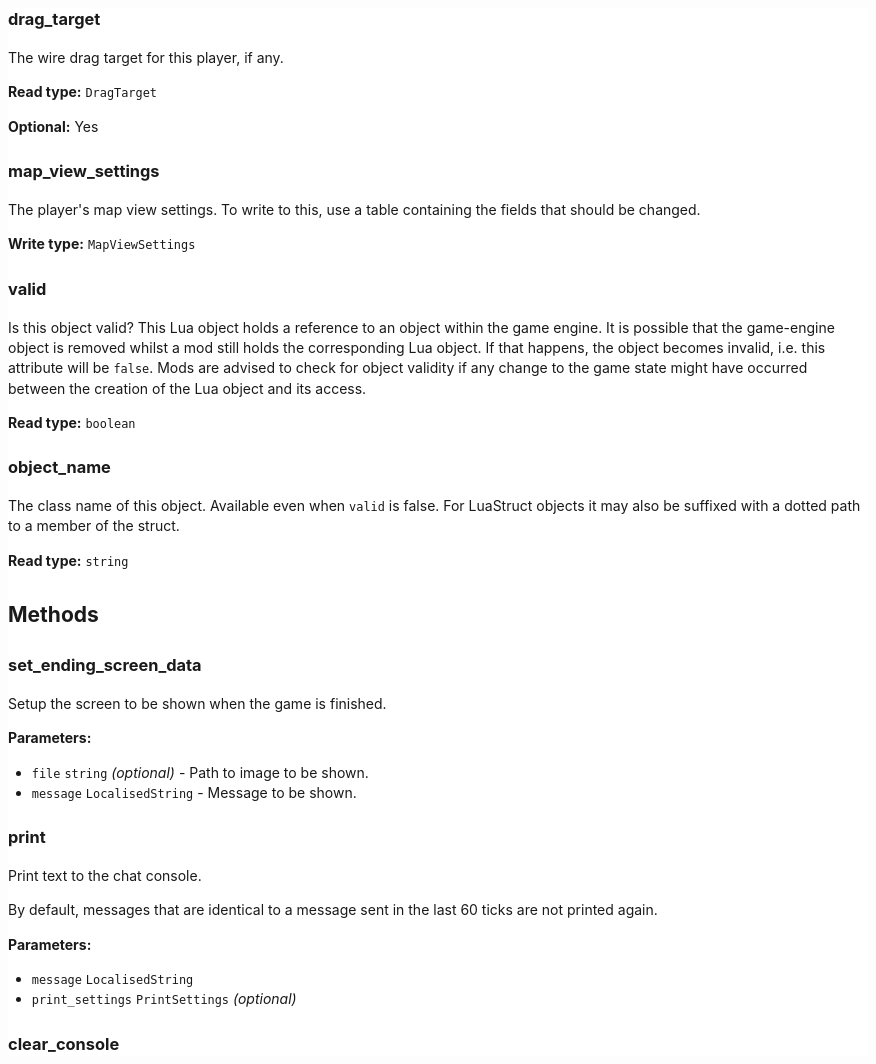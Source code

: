 ### drag_target

The wire drag target for this player, if any.

**Read type:** `DragTarget`

**Optional:** Yes

### map_view_settings

The player's map view settings. To write to this, use a table containing the fields that should be changed.

**Write type:** `MapViewSettings`

### valid

Is this object valid? This Lua object holds a reference to an object within the game engine. It is possible that the game-engine object is removed whilst a mod still holds the corresponding Lua object. If that happens, the object becomes invalid, i.e. this attribute will be `false`. Mods are advised to check for object validity if any change to the game state might have occurred between the creation of the Lua object and its access.

**Read type:** `boolean`

### object_name

The class name of this object. Available even when `valid` is false. For LuaStruct objects it may also be suffixed with a dotted path to a member of the struct.

**Read type:** `string`

## Methods

### set_ending_screen_data

Setup the screen to be shown when the game is finished.

**Parameters:**

- `file` `string` *(optional)* - Path to image to be shown.
- `message` `LocalisedString` - Message to be shown.

### print

Print text to the chat console.

By default, messages that are identical to a message sent in the last 60 ticks are not printed again.

**Parameters:**

- `message` `LocalisedString`
- `print_settings` `PrintSettings` *(optional)*

### clear_console
